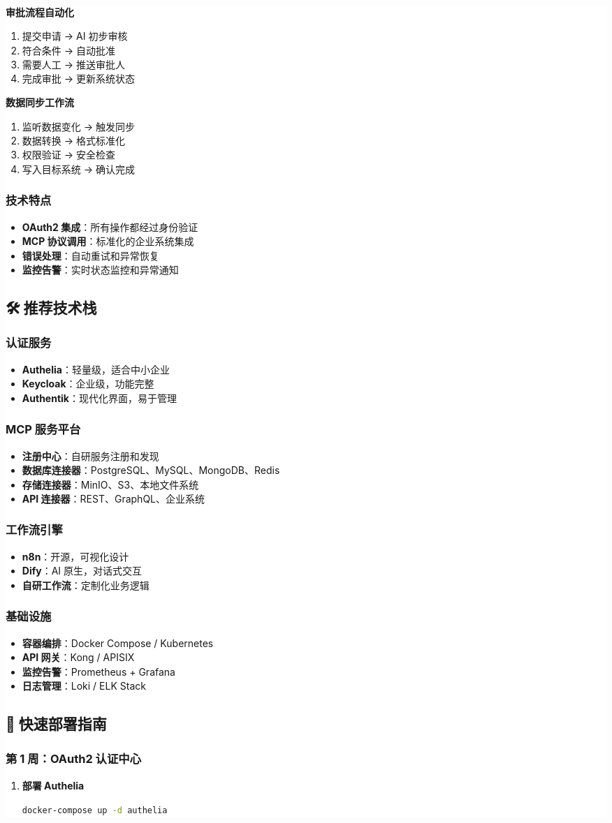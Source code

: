 **审批流程自动化**
1. 提交申请 → AI 初步审核
2. 符合条件 → 自动批准
3. 需要人工 → 推送审批人
4. 完成审批 → 更新系统状态

**数据同步工作流**
1. 监听数据变化 → 触发同步
2. 数据转换 → 格式标准化
3. 权限验证 → 安全检查
4. 写入目标系统 → 确认完成

### 技术特点

- **OAuth2 集成**：所有操作都经过身份验证
- **MCP 协议调用**：标准化的企业系统集成
- **错误处理**：自动重试和异常恢复
- **监控告警**：实时状态监控和异常通知

## 🛠️ 推荐技术栈

### 认证服务
- **Authelia**：轻量级，适合中小企业
- **Keycloak**：企业级，功能完整
- **Authentik**：现代化界面，易于管理

### MCP 服务平台
- **注册中心**：自研服务注册和发现
- **数据库连接器**：PostgreSQL、MySQL、MongoDB、Redis
- **存储连接器**：MinIO、S3、本地文件系统
- **API 连接器**：REST、GraphQL、企业系统

### 工作流引擎
- **n8n**：开源，可视化设计
- **Dify**：AI 原生，对话式交互
- **自研工作流**：定制化业务逻辑

### 基础设施
- **容器编排**：Docker Compose / Kubernetes
- **API 网关**：Kong / APISIX
- **监控告警**：Prometheus + Grafana
- **日志管理**：Loki / ELK Stack

## 🚀 快速部署指南

### 第 1 周：OAuth2 认证中心

1. **部署 Authelia**
   ```bash
   docker-compose up -d authelia
   ```
